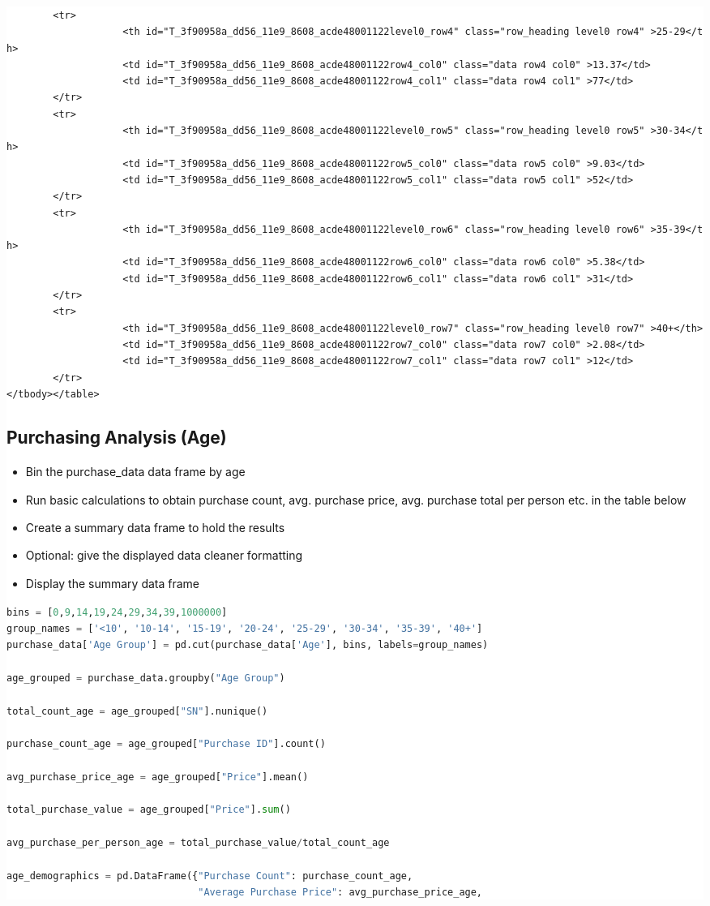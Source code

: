             <tr>
                        <th id="T_3f90958a_dd56_11e9_8608_acde48001122level0_row4" class="row_heading level0 row4" >25-29</th>
                        <td id="T_3f90958a_dd56_11e9_8608_acde48001122row4_col0" class="data row4 col0" >13.37</td>
                        <td id="T_3f90958a_dd56_11e9_8608_acde48001122row4_col1" class="data row4 col1" >77</td>
            </tr>
            <tr>
                        <th id="T_3f90958a_dd56_11e9_8608_acde48001122level0_row5" class="row_heading level0 row5" >30-34</th>
                        <td id="T_3f90958a_dd56_11e9_8608_acde48001122row5_col0" class="data row5 col0" >9.03</td>
                        <td id="T_3f90958a_dd56_11e9_8608_acde48001122row5_col1" class="data row5 col1" >52</td>
            </tr>
            <tr>
                        <th id="T_3f90958a_dd56_11e9_8608_acde48001122level0_row6" class="row_heading level0 row6" >35-39</th>
                        <td id="T_3f90958a_dd56_11e9_8608_acde48001122row6_col0" class="data row6 col0" >5.38</td>
                        <td id="T_3f90958a_dd56_11e9_8608_acde48001122row6_col1" class="data row6 col1" >31</td>
            </tr>
            <tr>
                        <th id="T_3f90958a_dd56_11e9_8608_acde48001122level0_row7" class="row_heading level0 row7" >40+</th>
                        <td id="T_3f90958a_dd56_11e9_8608_acde48001122row7_col0" class="data row7 col0" >2.08</td>
                        <td id="T_3f90958a_dd56_11e9_8608_acde48001122row7_col1" class="data row7 col1" >12</td>
            </tr>
    </tbody></table>




```python

```

## Purchasing Analysis (Age)

* Bin the purchase_data data frame by age


* Run basic calculations to obtain purchase count, avg. purchase price, avg. purchase total per person etc. in the table below


* Create a summary data frame to hold the results


* Optional: give the displayed data cleaner formatting


* Display the summary data frame


```python
bins = [0,9,14,19,24,29,34,39,1000000]
group_names = ['<10', '10-14', '15-19', '20-24', '25-29', '30-34', '35-39', '40+']
purchase_data['Age Group'] = pd.cut(purchase_data['Age'], bins, labels=group_names)

age_grouped = purchase_data.groupby("Age Group")

total_count_age = age_grouped["SN"].nunique()

purchase_count_age = age_grouped["Purchase ID"].count()

avg_purchase_price_age = age_grouped["Price"].mean()

total_purchase_value = age_grouped["Price"].sum()

avg_purchase_per_person_age = total_purchase_value/total_count_age

age_demographics = pd.DataFrame({"Purchase Count": purchase_count_age,
                                 "Average Purchase Price": avg_purchase_price_age,
```